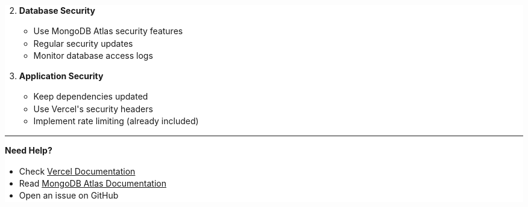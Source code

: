 2. **Database Security**
   - Use MongoDB Atlas security features
   - Regular security updates
   - Monitor database access logs

3. **Application Security**
   - Keep dependencies updated
   - Use Vercel's security headers
   - Implement rate limiting (already included)

---

**Need Help?**

- Check [Vercel Documentation](https://vercel.com/docs)
- Read [MongoDB Atlas Documentation](https://docs.atlas.mongodb.com/)
- Open an issue on GitHub